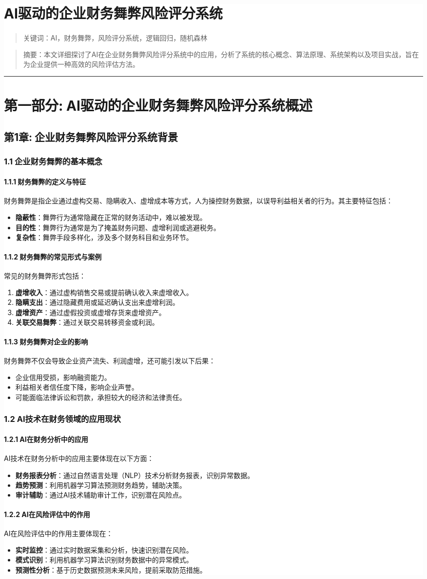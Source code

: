                  



# AI驱动的企业财务舞弊风险评分系统

> 关键词：AI，财务舞弊，风险评分系统，逻辑回归，随机森林

> 摘要：本文详细探讨了AI在企业财务舞弊风险评分系统中的应用，分析了系统的核心概念、算法原理、系统架构以及项目实战，旨在为企业提供一种高效的风险评估方法。

---

# 第一部分: AI驱动的企业财务舞弊风险评分系统概述

## 第1章: 企业财务舞弊风险评分系统背景

### 1.1 企业财务舞弊的基本概念

#### 1.1.1 财务舞弊的定义与特征
财务舞弊是指企业通过虚构交易、隐瞒收入、虚增成本等方式，人为操控财务数据，以误导利益相关者的行为。其主要特征包括：
- **隐蔽性**：舞弊行为通常隐藏在正常的财务活动中，难以被发现。
- **目的性**：舞弊行为通常是为了掩盖财务问题、虚增利润或逃避税务。
- **复杂性**：舞弊手段多样化，涉及多个财务科目和业务环节。

#### 1.1.2 财务舞弊的常见形式与案例
常见的财务舞弊形式包括：
1. **虚增收入**：通过虚构销售交易或提前确认收入来虚增收入。
2. **隐瞒支出**：通过隐藏费用或延迟确认支出来虚增利润。
3. **虚增资产**：通过虚假投资或虚增存货来虚增资产。
4. **关联交易舞弊**：通过关联交易转移资金或利润。

#### 1.1.3 财务舞弊对企业的影响
财务舞弊不仅会导致企业资产流失、利润虚增，还可能引发以下后果：
- 企业信用受损，影响融资能力。
- 利益相关者信任度下降，影响企业声誉。
- 可能面临法律诉讼和罚款，承担较大的经济和法律责任。

### 1.2 AI技术在财务领域的应用现状

#### 1.2.1 AI在财务分析中的应用
AI技术在财务分析中的应用主要体现在以下方面：
- **财务报表分析**：通过自然语言处理（NLP）技术分析财务报表，识别异常数据。
- **趋势预测**：利用机器学习算法预测财务趋势，辅助决策。
- **审计辅助**：通过AI技术辅助审计工作，识别潜在风险点。

#### 1.2.2 AI在风险评估中的作用
AI在风险评估中的作用主要体现在：
- **实时监控**：通过实时数据采集和分析，快速识别潜在风险。
- **模式识别**：利用机器学习算法识别财务数据中的异常模式。
- **预测性分析**：基于历史数据预测未来风险，提前采取防范措施。
